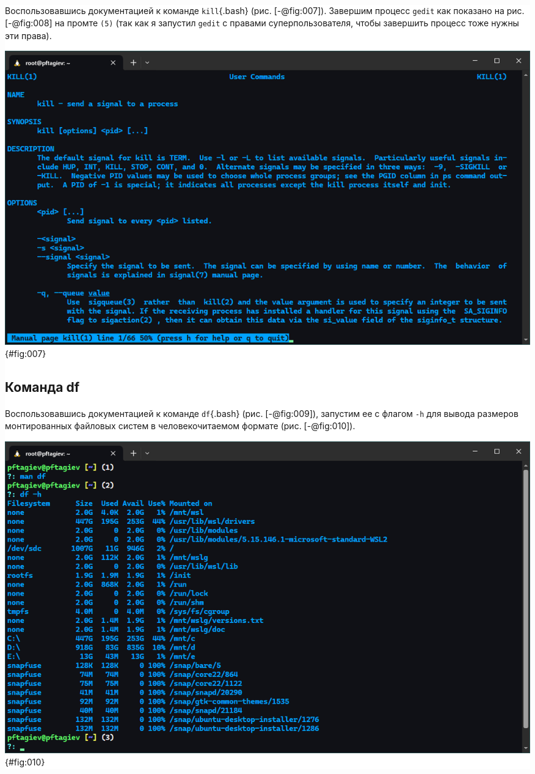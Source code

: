 Воспользовавшись документацией к команде `kill`{.bash} (рис. [-@fig:007]). Завершим процесс 
`gedit` как показано на рис. [-@fig:008] на промте `(5)` (так как я запустил `gedit` с правами суперпользователя,
чтобы завершить процесс тоже нужны эти права).

![Документация команды `kill`](image/7.png){#fig:007}

## Команда df

Воспользовавшись документацией к команде `df`{.bash} (рис. [-@fig:009]), запустим ее с флагом `-h` для вывода
размеров монтированных файловых систем в человекочитаемом формате (рис. [-@fig:010]).

![Команда `df`](image/10.png){#fig:010}